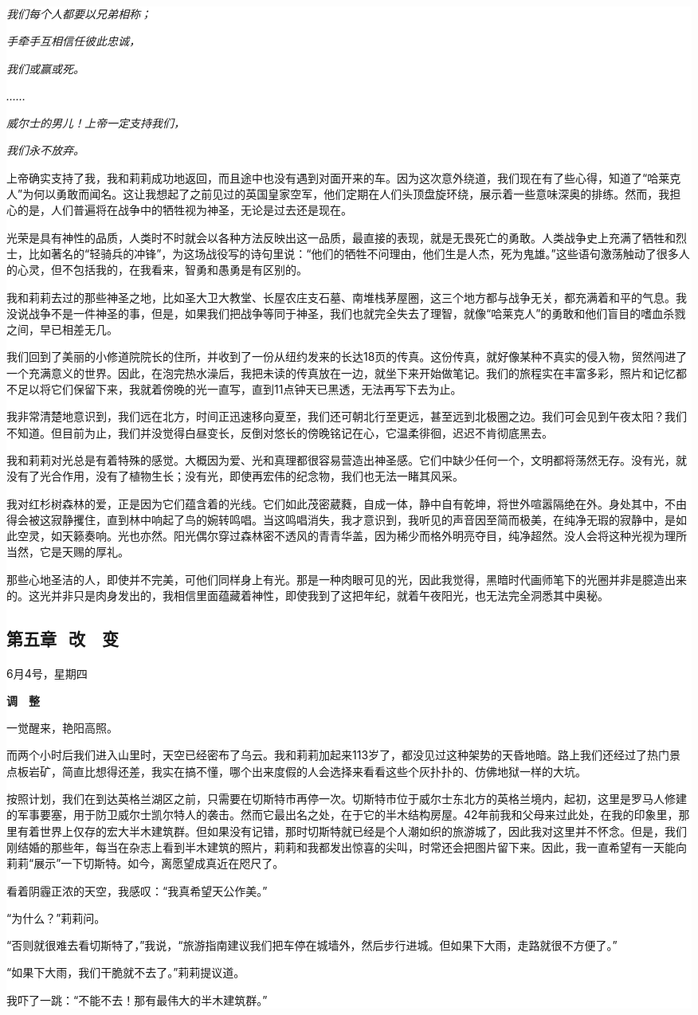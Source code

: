 *我们每个人都要以兄弟相称；*

*手牵手互相信任彼此忠诚，*

*我们或赢或死。*

*……*

*威尔士的男儿！上帝一定支持我们，*

*我们永不放弃。*

上帝确实支持了我，我和莉莉成功地返回，而且途中也没有遇到对面开来的车。因为这次意外绕道，我们现在有了些心得，知道了“哈莱克人”为何以勇敢而闻名。这让我想起了之前见过的英国皇家空军，他们定期在人们头顶盘旋环绕，展示着一些意味深奥的排练。然而，我担心的是，人们普遍将在战争中的牺牲视为神圣，无论是过去还是现在。

光荣是具有神性的品质，人类时不时就会以各种方法反映出这一品质，最直接的表现，就是无畏死亡的勇敢。人类战争史上充满了牺牲和烈士，比如著名的“轻骑兵的冲锋”，为这场战役写的诗句里说：“他们的牺牲不问理由，他们生是人杰，死为鬼雄。”这些语句激荡触动了很多人的心灵，但不包括我的，在我看来，智勇和愚勇是有区别的。

我和莉莉去过的那些神圣之地，比如圣大卫大教堂、长屋农庄支石墓、南堆栈茅屋圈，这三个地方都与战争无关，都充满着和平的气息。我没说战争不是一件神圣的事，但是，如果我们把战争等同于神圣，我们也就完全失去了理智，就像“哈莱克人”的勇敢和他们盲目的嗜血杀戮之间，早已相差无几。

我们回到了美丽的小修道院院长的住所，并收到了一份从纽约发来的长达18页的传真。这份传真，就好像某种不真实的侵入物，贸然闯进了一个充满意义的世界。因此，在泡完热水澡后，我把未读的传真放在一边，就坐下来开始做笔记。我们的旅程实在丰富多彩，照片和记忆都不足以将它们保留下来，我就着傍晚的光一直写，直到11点钟天已黑透，无法再写下去为止。

我非常清楚地意识到，我们远在北方，时间正迅速移向夏至，我们还可朝北行至更远，甚至远到北极圈之边。我们可会见到午夜太阳？我们不知道。但目前为止，我们并没觉得白昼变长，反倒对悠长的傍晚铭记在心，它温柔徘徊，迟迟不肯彻底黑去。

我和莉莉对光总是有着特殊的感觉。大概因为爱、光和真理都很容易营造出神圣感。它们中缺少任何一个，文明都将荡然无存。没有光，就没有了光合作用，没有了植物生长；没有光，即使再宏伟的纪念物，我们也无法一睹其风采。

我对红杉树森林的爱，正是因为它们蕴含着的光线。它们如此茂密葳蕤，自成一体，静中自有乾坤，将世外喧嚣隔绝在外。身处其中，不由得会被这寂静攫住，直到林中响起了鸟的婉转鸣唱。当这鸣唱消失，我才意识到，我听见的声音因至简而极美，在纯净无瑕的寂静中，是如此空灵，如天籁奏响。光也亦然。阳光偶尔穿过森林密不透风的青青华盖，因为稀少而格外明亮夺目，纯净超然。没人会将这种光视为理所当然，它是天赐的厚礼。

那些心地圣洁的人，即使并不完美，可他们同样身上有光。那是一种肉眼可见的光，因此我觉得，黑暗时代画师笔下的光圈并非是臆造出来的。这光并非只是肉身发出的，我相信里面蕴藏着神性，即使我到了这把年纪，就着午夜阳光，也无法完全洞悉其中奥秘。



## 第五章   改　变

6月4号，星期四

**调　整**

一觉醒来，艳阳高照。

而两个小时后我们进入山里时，天空已经密布了乌云。我和莉莉加起来113岁了，都没见过这种架势的天昏地暗。路上我们还经过了热门景点板岩矿，简直比想得还差，我实在搞不懂，哪个出来度假的人会选择来看看这些个灰扑扑的、仿佛地狱一样的大坑。

按照计划，我们在到达英格兰湖区之前，只需要在切斯特市再停一次。切斯特市位于威尔士东北方的英格兰境内，起初，这里是罗马人修建的军事要塞，用于防卫威尔士凯尔特人的袭击。然而它最出名之处，在于它的半木结构房屋。42年前我和父母来过此处，在我的印象里，那里有着世界上仅存的宏大半木建筑群。但如果没有记错，那时切斯特就已经是个人潮如织的旅游城了，因此我对这里并不怀念。但是，我们刚结婚的那些年，每当在杂志上看到半木建筑的照片，莉莉和我都发出惊喜的尖叫，时常还会把图片留下来。因此，我一直希望有一天能向莉莉“展示”一下切斯特。如今，离愿望成真近在咫尺了。

看着阴霾正浓的天空，我感叹：“我真希望天公作美。”

“为什么？”莉莉问。

“否则就很难去看切斯特了，”我说，“旅游指南建议我们把车停在城墙外，然后步行进城。但如果下大雨，走路就很不方便了。”

“如果下大雨，我们干脆就不去了。”莉莉提议道。

我吓了一跳：“不能不去！那有最伟大的半木建筑群。”
